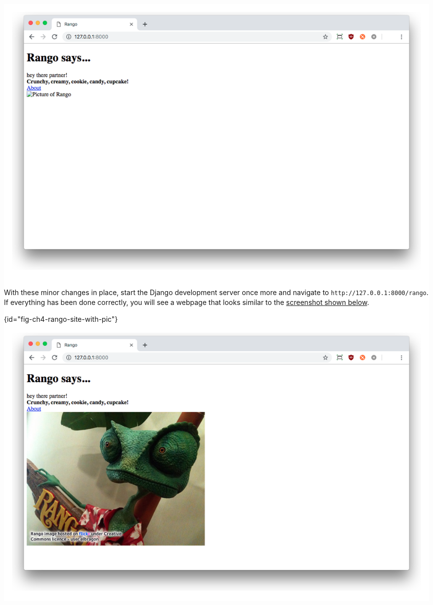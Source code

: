 ![The image of Rango couldn't be found, and is instead replaced with a placeholder containing the text from the `img` `alt` attribute.](images/ch4-rango-site-with-alt-text.png)

With these minor changes in place, start the Django development server once more and navigate to `http://127.0.0.1:8000/rango`. If everything has been done correctly, you will see a webpage that looks similar to the [screenshot shown below](#fig-ch4-rango-site-with-pic).

{id="fig-ch4-rango-site-with-pic"}
![Our first Rango template, complete with a picture of Rango the chameleon.](images/ch4-rango-site-with-pic.png)
